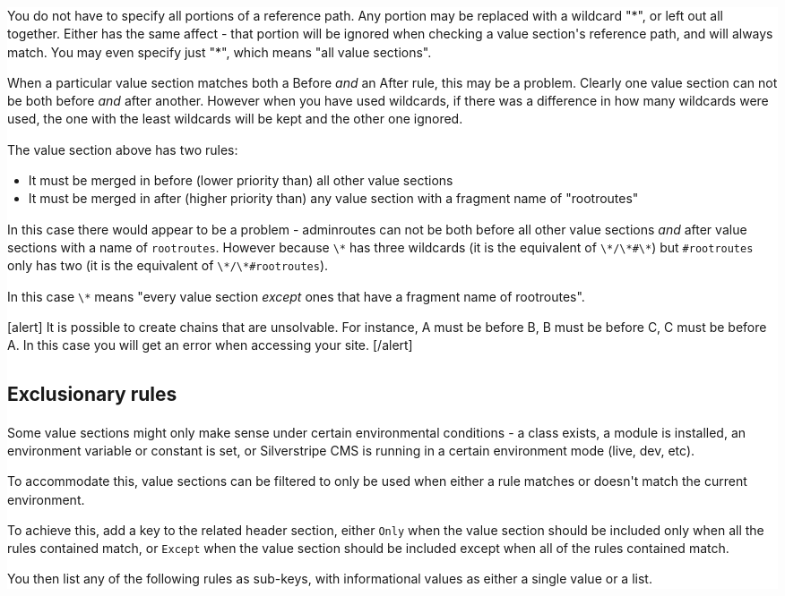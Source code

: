 You do not have to specify all portions of a reference path. Any portion may be replaced with a wildcard "\*", or left
out all together. Either has the same affect - that portion will be ignored when checking a value section's reference
path, and will always match. You may even specify just "\*", which means "all value sections".

When a particular value section matches both a Before _and_ an After rule, this may be a problem. Clearly
one value section can not be both before _and_ after another. However when you have used wildcards, if there
was a difference in how many wildcards were used, the one with the least wildcards will be kept and the other one
ignored.

The value section above has two rules:

  - It must be merged in before (lower priority than) all other value sections
  - It must be merged in after (higher priority than) any value section with a fragment name of "rootroutes"

In this case there would appear to be a problem - adminroutes can not be both before all other value sections _and_
after value sections with a name of `rootroutes`. However because `\*` has three wildcards
(it is the equivalent of `\*/\*#\*`) but `#rootroutes` only has two (it is the equivalent of `\*/\*#rootroutes`). 

In this case `\*` means "every value section _except_ ones that have a fragment name of rootroutes".

[alert]
It is possible to create chains that are unsolvable. For instance, A must be before B, B must be before C, C must be 
before A. In this case you will get an error when accessing your site.
[/alert]

## Exclusionary rules

Some value sections might only make sense under certain environmental conditions - a class exists, a module is 
installed, an environment variable or constant is set, or Silverstripe CMS is running in a certain environment mode (live, 
dev, etc).

To accommodate this, value sections can be filtered to only be used when either a rule matches or doesn't match the
current environment.

To achieve this, add a key to the related header section, either `Only` when the value section should be included
only when all the rules contained match, or `Except` when the value section should be included except when all of the
rules contained match.

You then list any of the following rules as sub-keys, with informational values as either a single value or a list.

